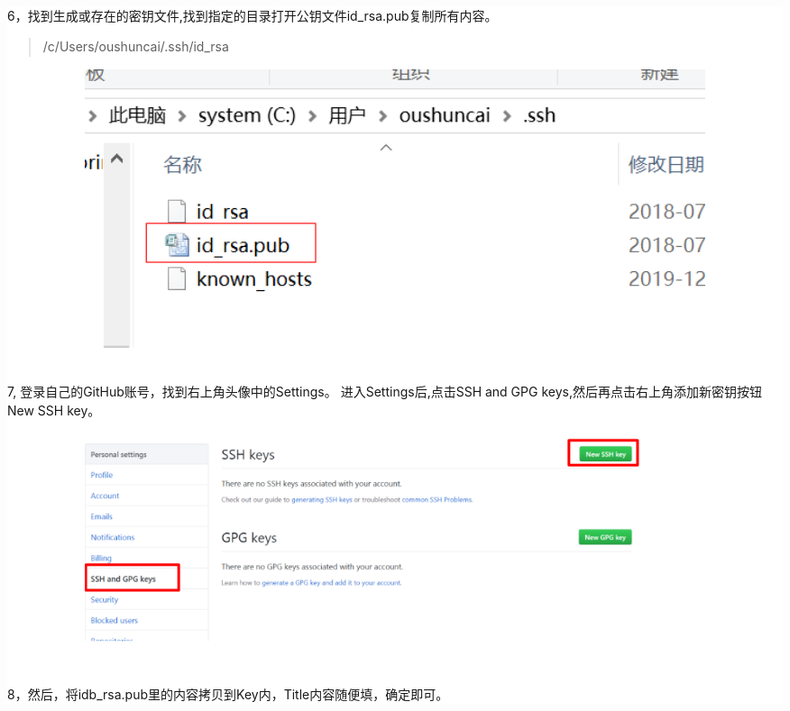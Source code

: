 6，找到生成或存在的密钥文件,找到指定的目录打开公钥文件id_rsa.pub复制所有内容。
>/c/Users/oushuncai/.ssh/id_rsa
<div align='center'><img src=./images/git-Demo/git-Demo_2019-12-31-14-10-19.png width='80%'/></div><br/>

7, 登录自己的GitHub账号，找到右上角头像中的Settings。
进入Settings后,点击SSH and GPG keys,然后再点击右上角添加新密钥按钮New SSH key。
<div align='center'><img src=./images/git-Demo/git-Demo_2019-12-31-14-22-55.png width='80%'/></div><br/>

8，然后，将idb_rsa.pub里的内容拷贝到Key内，Title内容随便填，确定即可。